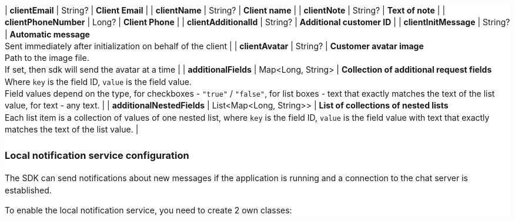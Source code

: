 | **clientEmail**            | String?                 | **Client Email**                                                                                                                                                                                                                                                                                                                                                                                                                                                                                                                                                                    |
| **clientName**             | String?                 | **Client name**                                                                                                                                                                                                                                                                                                                                                                                                                                                                                                                                                                     |
| **clientNote**             | String?                 | **Text of note**                                                                                                                                                                                                                                                                                                                                                                                                                                                                                                                                                                    |
| **clientPhoneNumber**      | Long?                   | **Client Phone**                                                                                                                                                                                                                                                                                                                                                                                                                                                                                                                                                                    |
| **clientAdditionalId**     | String?                 | **Additional customer ID**                                                                                                                                                                                                                                                                                                                                                                                                                                                                                                                                                          |
| **clientInitMessage**      | String?                 | **Automatic message**<br/>Sent immediately after initialization on behalf of the client                                                                                                                                                                                                                                                                                                                                                                                                                                                                                             |
| **clientAvatar**           | String?                 | **Customer avatar image**<br/>Path to the image file. <br/>If set, then sdk will send the avatar at a time                                                                                                                                                                                                                                                                                                                                                                                                                                                                          |
| **additionalFields**       | Map<Long, String>       | **Collection of additional request fields**<br/>Where `key` is the field ID, `value` is the field value. <br/>Field values depend on the type, for checkboxes - `"true"` / `"false"`, for list boxes - text that exactly matches the text of the list value, for text - any text.                                                                                                                                                                                                                                                                                                   |
| **additionalNestedFields** | List<Map<Long, String>> | **List of collections of nested lists**<br/>Each list item is a collection of values of one nested list, where `key` is the field ID, `value` is the field value with text that exactly matches the text of the list value.                                                                                                                                                                                                                                                                                                                                                         |

### Local notification service configuration

The SDK can send notifications about new messages if the application is running and a connection to the chat server is established.

To enable the local notification service, you need to create 2 own classes:
